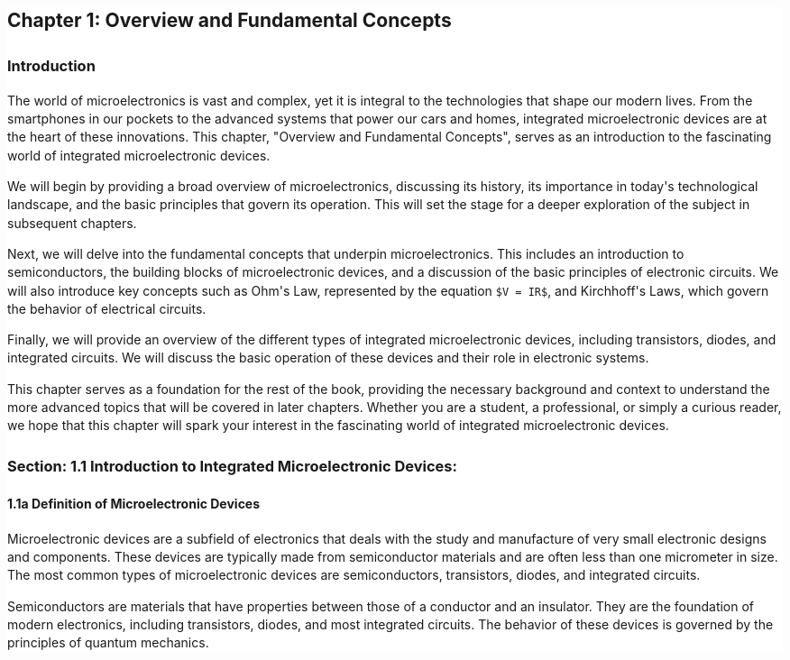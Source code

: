 

## Chapter 1: Overview and Fundamental Concepts

### Introduction



The world of microelectronics is vast and complex, yet it is integral to the technologies that shape our modern lives. From the smartphones in our pockets to the advanced systems that power our cars and homes, integrated microelectronic devices are at the heart of these innovations. This chapter, "Overview and Fundamental Concepts", serves as an introduction to the fascinating world of integrated microelectronic devices.



We will begin by providing a broad overview of microelectronics, discussing its history, its importance in today's technological landscape, and the basic principles that govern its operation. This will set the stage for a deeper exploration of the subject in subsequent chapters.



Next, we will delve into the fundamental concepts that underpin microelectronics. This includes an introduction to semiconductors, the building blocks of microelectronic devices, and a discussion of the basic principles of electronic circuits. We will also introduce key concepts such as Ohm's Law, represented by the equation `$V = IR$`, and Kirchhoff's Laws, which govern the behavior of electrical circuits.



Finally, we will provide an overview of the different types of integrated microelectronic devices, including transistors, diodes, and integrated circuits. We will discuss the basic operation of these devices and their role in electronic systems.



This chapter serves as a foundation for the rest of the book, providing the necessary background and context to understand the more advanced topics that will be covered in later chapters. Whether you are a student, a professional, or simply a curious reader, we hope that this chapter will spark your interest in the fascinating world of integrated microelectronic devices.



### Section: 1.1 Introduction to Integrated Microelectronic Devices:



#### 1.1a Definition of Microelectronic Devices



Microelectronic devices are a subfield of electronics that deals with the study and manufacture of very small electronic designs and components. These devices are typically made from semiconductor materials and are often less than one micrometer in size. The most common types of microelectronic devices are semiconductors, transistors, diodes, and integrated circuits.



Semiconductors are materials that have properties between those of a conductor and an insulator. They are the foundation of modern electronics, including transistors, diodes, and most integrated circuits. The behavior of these devices is governed by the principles of quantum mechanics.
